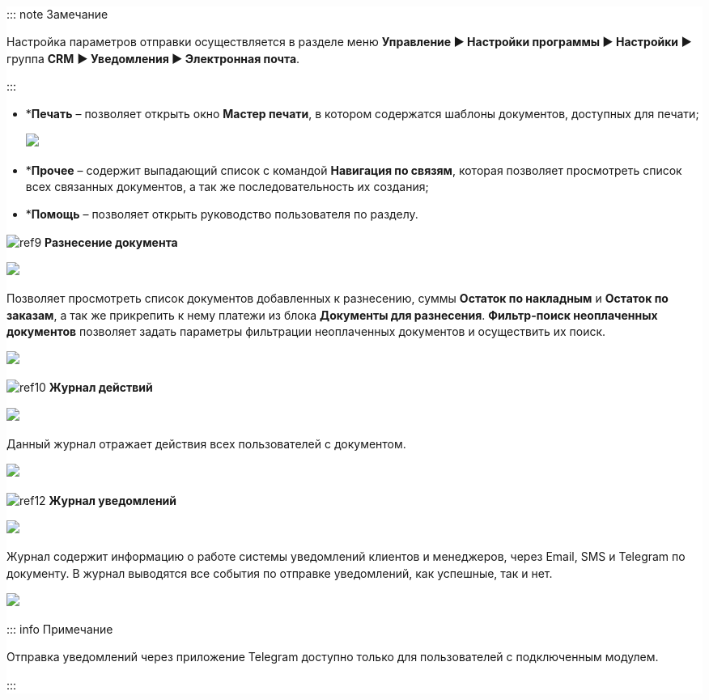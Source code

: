 ::: note Замечание

Настройка параметров отправки осуществляется в разделе меню **Управление ► Настройки программы ► Настройки ►** группа **CRM** **► Уведомления ► Электронная почта**.

:::

- ***Печать** – позволяет открыть окно **Мастер печати**, в котором содержатся шаблоны документов, доступных для печати;

   ![](Aspose.Words.83ab1c44-6b28-430a-a5f2-4d9e6ba1abd4.548.png)

- ***Прочее** – содержит выпадающий список с командой **Навигация по связям**, которая позволяет просмотреть список всех связанных документов, а так же последовательность их создания;
- ***Помощь** – позволяет открыть руководство пользователя по разделу.

![ref9](Aspose.Words.83ab1c44-6b28-430a-a5f2-4d9e6ba1abd4.023.png) **Разнесение документа**

![](Aspose.Words.83ab1c44-6b28-430a-a5f2-4d9e6ba1abd4.549.png)

Позволяет просмотреть список документов добавленных к разнесению, суммы **Остаток по накладным** и **Остаток по заказам**, а так же прикрепить к нему платежи из блока **Документы для разнесения**. **Фильтр-поиск неоплаченных документов** позволяет задать параметры фильтрации неоплаченных документов и осуществить их поиск.

![](Aspose.Words.83ab1c44-6b28-430a-a5f2-4d9e6ba1abd4.550.png)

![ref10](Aspose.Words.83ab1c44-6b28-430a-a5f2-4d9e6ba1abd4.025.png) **Журнал действий**

![](Aspose.Words.83ab1c44-6b28-430a-a5f2-4d9e6ba1abd4.551.png)

Данный журнал отражает действия всех пользователей с документом.

![](Aspose.Words.83ab1c44-6b28-430a-a5f2-4d9e6ba1abd4.552.png)

![ref12](Aspose.Words.83ab1c44-6b28-430a-a5f2-4d9e6ba1abd4.028.png) **Журнал уведомлений**

![](Aspose.Words.83ab1c44-6b28-430a-a5f2-4d9e6ba1abd4.553.png)

Журнал содержит информацию о работе системы уведомлений клиентов и менеджеров, через Email, SMS и Telegram по документу. В журнал выводятся все события по отправке уведомлений, как успешные, так и нет.

![](Aspose.Words.83ab1c44-6b28-430a-a5f2-4d9e6ba1abd4.554.png)

::: info Примечание

Отправка уведомлений через приложение Telegram доступно только для пользователей с подключенным модулем.

:::